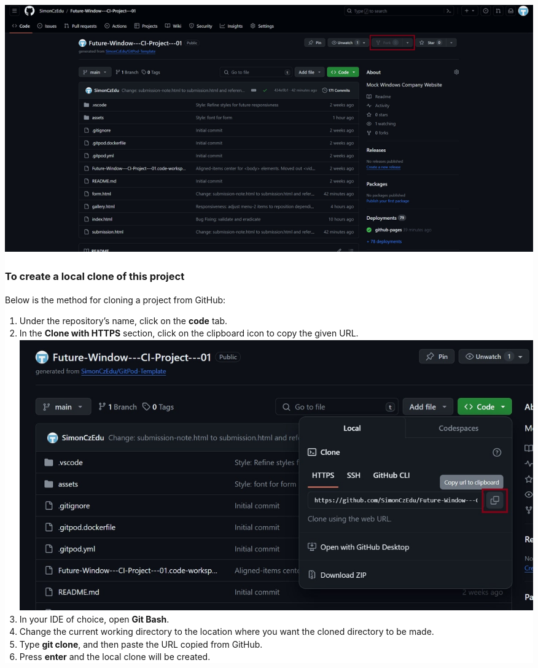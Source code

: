 ![GitHub forking process image](assets/image/Readme-images/fork.jpg)

### **To create a local clone of this project**

Below is the method for cloning a project from GitHub:

1. Under the repository’s name, click on the **code** tab.
2. In the **Clone with HTTPS** section, click on the clipboard icon to copy the given URL.
![Cloning image](assets/image/Readme-images/clone.jpg)
3. In your IDE of choice, open **Git Bash**.
4. Change the current working directory to the location where you want the cloned directory to be made.
5. Type **git clone**, and then paste the URL copied from GitHub.
6. Press **enter** and the local clone will be created.
